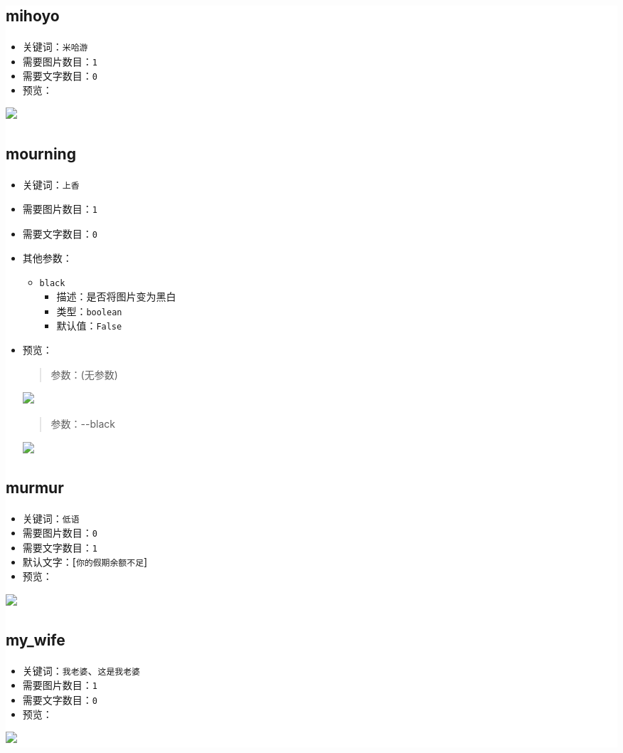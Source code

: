 ## mihoyo

- 关键词：`米哈游`
- 需要图片数目：`1`
- 需要文字数目：`0`
- 预览：
<div align="left">
  <img src="https://mirror.ghproxy.com/https://raw.githubusercontent.com/xszqxszq/KarenBot/7.0/image/docs/mihoyo.png" width="200" />
</div>

## mourning

- 关键词：`上香`
- 需要图片数目：`1`
- 需要文字数目：`0`
- 其他参数：
    - `black`
        - 描述：是否将图片变为黑白
        - 类型：`boolean`
        - 默认值：`False`

- 预览：
    > 参数：(无参数)
    <div align="left">
    <img src="https://mirror.ghproxy.com/https://raw.githubusercontent.com/xszqxszq/KarenBot/7.0/image/docs/mourning_instance0.jpg" width="200" />
    </div>

    > 参数：\-\-black
    
    <div align="left">
      <img src="https://mirror.ghproxy.com/https://raw.githubusercontent.com/xszqxszq/KarenBot/7.0/image/docs/mourning_instance1.jpg" width="200" />
    </div>

## murmur

- 关键词：`低语`
- 需要图片数目：`0`
- 需要文字数目：`1`
- 默认文字：[`你的假期余额不足`]
- 预览：
<div align="left">
  <img src="https://mirror.ghproxy.com/https://raw.githubusercontent.com/xszqxszq/KarenBot/7.0/image/docs/murmur.jpg" width="200" />
</div>

## my_wife

- 关键词：`我老婆`、`这是我老婆`
- 需要图片数目：`1`
- 需要文字数目：`0`
- 预览：
<div align="left">
  <img src="https://mirror.ghproxy.com/https://raw.githubusercontent.com/xszqxszq/KarenBot/7.0/image/docs/my_wife.jpg" width="200" />
</div>
